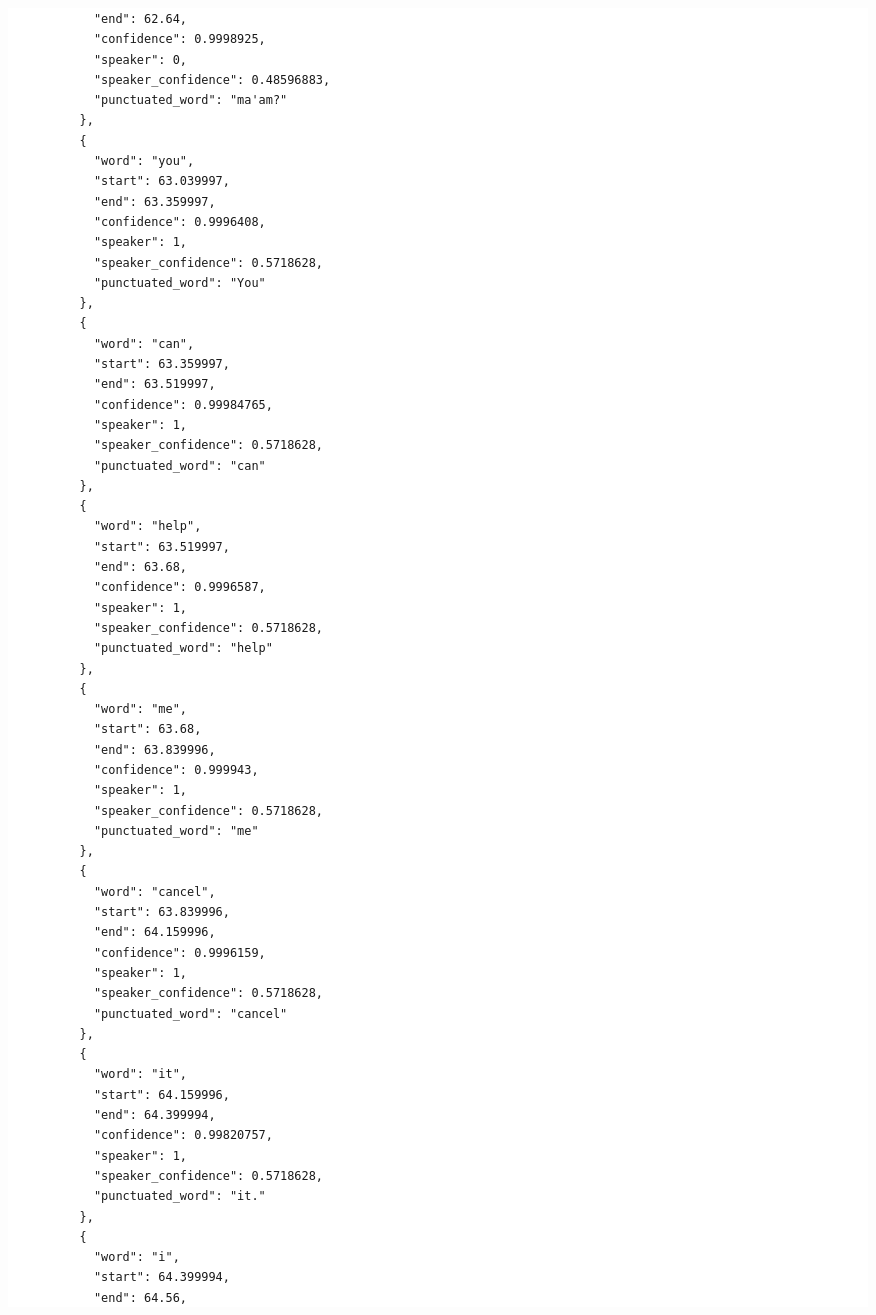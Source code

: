                "end": 62.64,
                "confidence": 0.9998925,
                "speaker": 0,
                "speaker_confidence": 0.48596883,
                "punctuated_word": "ma'am?"
              },
              {
                "word": "you",
                "start": 63.039997,
                "end": 63.359997,
                "confidence": 0.9996408,
                "speaker": 1,
                "speaker_confidence": 0.5718628,
                "punctuated_word": "You"
              },
              {
                "word": "can",
                "start": 63.359997,
                "end": 63.519997,
                "confidence": 0.99984765,
                "speaker": 1,
                "speaker_confidence": 0.5718628,
                "punctuated_word": "can"
              },
              {
                "word": "help",
                "start": 63.519997,
                "end": 63.68,
                "confidence": 0.9996587,
                "speaker": 1,
                "speaker_confidence": 0.5718628,
                "punctuated_word": "help"
              },
              {
                "word": "me",
                "start": 63.68,
                "end": 63.839996,
                "confidence": 0.999943,
                "speaker": 1,
                "speaker_confidence": 0.5718628,
                "punctuated_word": "me"
              },
              {
                "word": "cancel",
                "start": 63.839996,
                "end": 64.159996,
                "confidence": 0.9996159,
                "speaker": 1,
                "speaker_confidence": 0.5718628,
                "punctuated_word": "cancel"
              },
              {
                "word": "it",
                "start": 64.159996,
                "end": 64.399994,
                "confidence": 0.99820757,
                "speaker": 1,
                "speaker_confidence": 0.5718628,
                "punctuated_word": "it."
              },
              {
                "word": "i",
                "start": 64.399994,
                "end": 64.56,